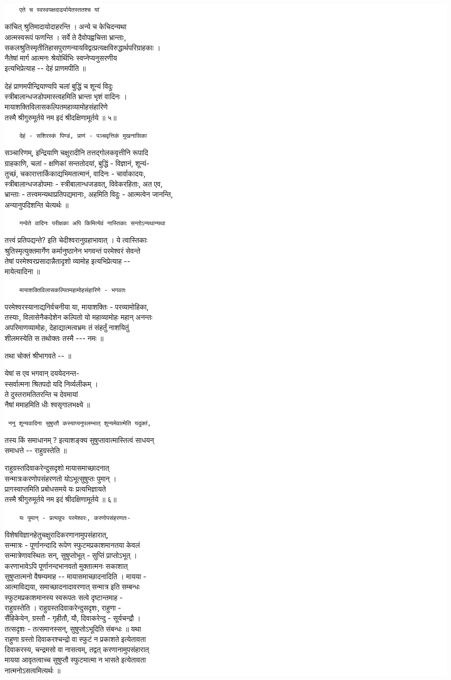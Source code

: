        एते च स्वस्वपक्षदार्ढ्यायेतस्ततश्च यां  
कांचित् श्रुतिमादायोदाहरन्ति । अन्ये च केचिदन्यथा  
आत्मस्वरूपं फणन्ति । सर्वे ते दैवोपह्वचित्ता भ्रान्ताः,  
सकलश्रुतिस्मृतीतिहासपुराणन्यायविद्वत्प्रत्यक्षविरुद्धार्थपरिग्राहकाः ।  
नैतेषां मार्ग आत्मनः श्रेयोर्थिभिः स्वप्नेप्यनुसरणीय  
इत्यभिप्रेत्याह -- देहं प्राणमपीति ॥  
  
देहं प्राणमपीन्द्रियाण्यपि चलां बुद्धिं च शून्यं विदुः  
        स्त्रीबालान्धजडोपमास्त्वहमिति भ्रान्ता भृशं वादिनः ।  
मायाशक्तिविलासकल्पितमहाव्यामोहसंहारिणे  
        तस्मै श्रीगुरुमूर्तये नम इदं श्रीदक्षिणामूर्तये ॥ ५॥  
  
        देहं - सशिरस्कं पिण्डं, प्राणं - पञ्चवृत्तिकं मुखनासिका  
सञ्चारिणम्, इन्द्रियाणि चक्षुरादीनि तत्तद्गोलकवृत्तीनि रूपादि  
ग्राहकाणि, चलां - क्षणिकां सन्ततोदयां, बुद्धिं - विज्ञानं, शून्यं-  
तुच्छं, चकारात्तार्किकाद्यभिमतात्मानं, वादिनः - चार्वाकादयः,  
स्त्रीबालान्धजडोपमाः - स्त्रीबालान्धजडवत्, विवेकरहिताः, अत एव,  
भ्रान्ताः - तत्त्वमन्यथाप्रतिपद्यमानाः, अहमिति विदुः - आत्मत्वेन जानन्ति,  
अन्यानुपदिशन्ति चेत्यर्थः ॥  
  
        नन्वेते वादिनः परीक्षका अपि किमित्येवं नास्तिकाः सन्तोऽन्यथान्यथा  
तत्त्वं प्रतिपद्यन्ते? इति चेदीश्वरानुग्रहाभावात् । ये त्वास्तिकाः  
श्रुतिस्मृत्युक्तमार्गेण कर्मानुष्ठानेन भगवन्तं परमेश्वरं सेवन्ते  
तेषां परमेश्वरप्रसादान्नैतादृशो व्यामोह इत्यभिप्रेत्याह --  
मायेत्यादिना ॥  
  
        मायाशक्तिविलासकल्पितमहामोहसंहारिणे - भगवतः  
परमेश्वरस्यानाद्यनिर्वचनीया या, मायाशक्तिः - परव्यामोहिका,  
तस्याः, विलासेनैकदेशेन कल्पितो यो महाव्यामोहः महान् अनन्तः  
अपरिमाणव्यामोहः, देहाद्यात्मत्वभ्रमः तं संहर्तुं नाशयितुं  
शीलमस्येति स तथोक्तः तस्मै ---  नमः ॥  
  
तथा चोक्तं श्रीभागवते -- ॥  
  
येषां स एव भगवान् दययेदनन्त-  
        स्सर्वात्मना श्रितपदो यदि निर्व्यलीकम् ।  
ते दुस्तरामतितरन्ति च देवमायां  
        नैषां ममाहमिति धीः श्वसृगालभक्ष्ये ॥   
  
     ननु शून्यवादिना सुषुप्तौ कस्याप्यनुपलम्भात् शून्यमेवात्मेति यदुक्तं,  
तस्य किं समाधानम् ?  इत्याशङ्क्य सुषुप्तावात्मास्तित्वं साधयन्  
समाधत्ते  -- राहुग्रस्तेति ॥  
  
राहुग्रस्तदिवाकरेन्दुसदृशो मायासमाच्छादनात्  
        सन्मात्रःकरणोपसंहरणतो योऽभूत्सुषुप्तः पुमान् ।  
प्रागस्वाप्तमिति प्रबोधसमये यः प्रत्यभिज्ञायते  
        तस्मै श्रीगुरुमूर्तये नम इदं श्रीदक्षिणामूर्तये ॥ ६॥  
  
        यः पुमान् - प्रत्यग्रूपः परमेश्वरः, करणोपसंहरणतः-  
विशेषविज्ञानहेतुचक्षुरादिकरणानामुपसंहारात्,  
सन्मात्रः - पूर्णानन्दादि रूपेण स्फुटमप्रकाशमानतया केवलं  
सन्मात्रेणावस्थितः सन्, सुषुप्तोभूत् - सुप्तिं प्राप्तोऽभूत् ।  
करणाभावेऽपि पूर्णानन्दभानवतो मुक्तात्मनः सकाशात्  
सुषुप्तात्मनो वैषम्यमाह -- मायासमाच्छादनादिति ।  मायया -  
आत्माविद्यया, समाच्छादनादावरणात् सन्मात्र इति सम्बन्धः  
स्फुटमप्रकाशमानस्य स्वरूपतः सत्वे दृष्टान्तमाह -  
राहुग्रस्तेति ।  राहुग्रस्तदिवाकरेन्दुसदृशः, राहुणा -  
सैंहिकेयेन, ग्रस्तौ - गृहीतौ, यौ, दिवाकरेन्दु - सूर्यचन्द्रौ ।  
तत्सदृशः - तत्समानस्सन्, सुषुप्तोऽभूदिति संबन्धः ॥ यथा  
राहुणा ग्रस्तो दिवाकरश्चन्द्रो वा स्फुटं न प्रकाशते इत्येतावता  
दिवाकरस्य, चन्द्रमसो वा नासत्वम्, तद्वत् करणानामुपसंहारात्  
मायया आवृतत्वाच्च सुषुप्तौ स्फुटमात्मा न भासते इत्येतावता  
नात्मनोऽसत्वमित्यर्थः ॥  
  